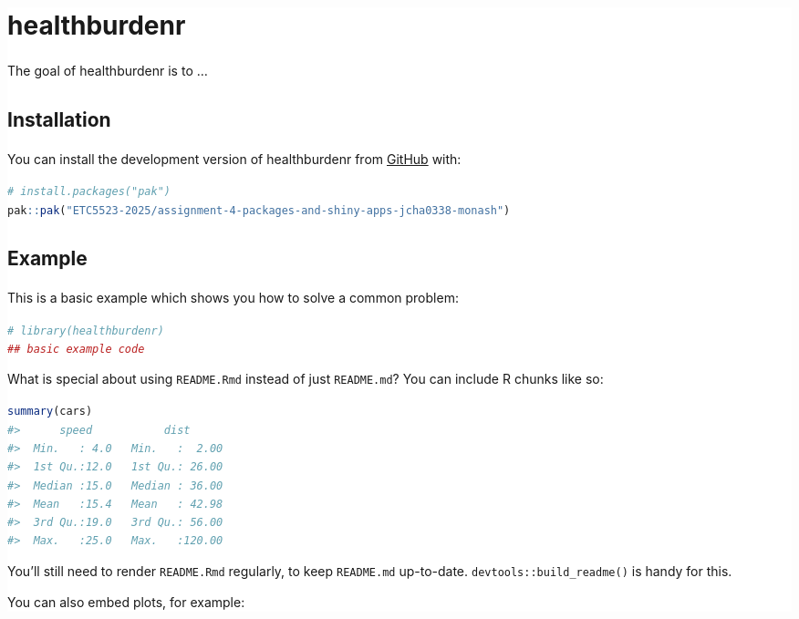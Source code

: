 


# healthburdenr





The goal of healthburdenr is to …

## Installation

You can install the development version of healthburdenr from
[GitHub](https://github.com/) with:

``` r
# install.packages("pak")
pak::pak("ETC5523-2025/assignment-4-packages-and-shiny-apps-jcha0338-monash")
```

## Example

This is a basic example which shows you how to solve a common problem:

``` r
# library(healthburdenr)
## basic example code
```

What is special about using `README.Rmd` instead of just `README.md`?
You can include R chunks like so:

``` r
summary(cars)
#>      speed           dist       
#>  Min.   : 4.0   Min.   :  2.00  
#>  1st Qu.:12.0   1st Qu.: 26.00  
#>  Median :15.0   Median : 36.00  
#>  Mean   :15.4   Mean   : 42.98  
#>  3rd Qu.:19.0   3rd Qu.: 56.00  
#>  Max.   :25.0   Max.   :120.00
```

You’ll still need to render `README.Rmd` regularly, to keep `README.md`
up-to-date. `devtools::build_readme()` is handy for this.

You can also embed plots, for example:
